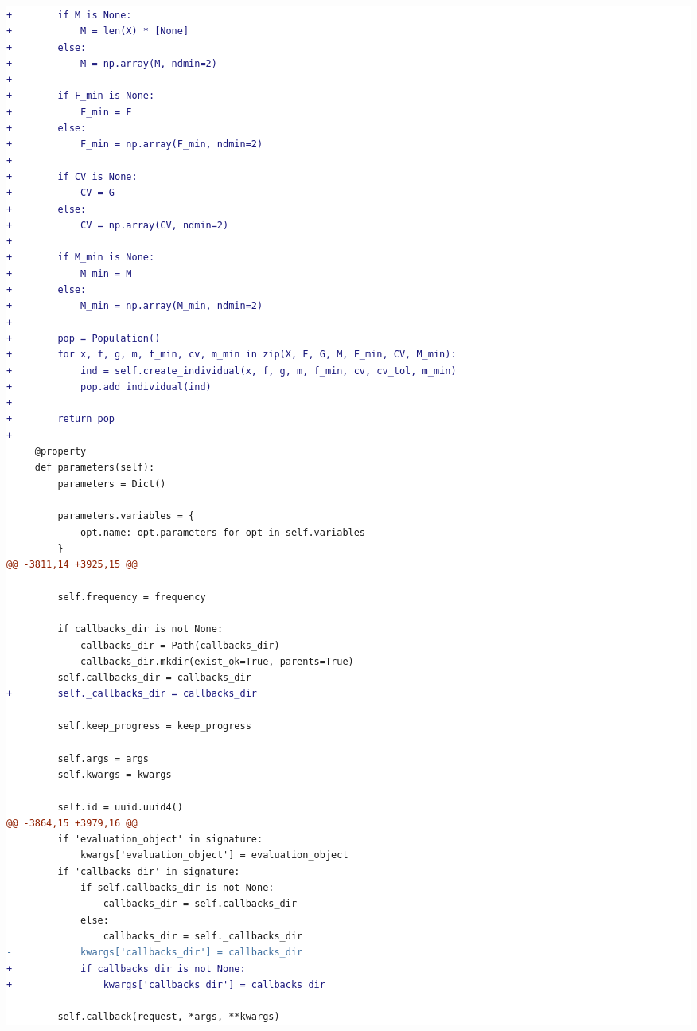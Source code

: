 ```diff
+        if M is None:
+            M = len(X) * [None]
+        else:
+            M = np.array(M, ndmin=2)
+
+        if F_min is None:
+            F_min = F
+        else:
+            F_min = np.array(F_min, ndmin=2)
+
+        if CV is None:
+            CV = G
+        else:
+            CV = np.array(CV, ndmin=2)
+
+        if M_min is None:
+            M_min = M
+        else:
+            M_min = np.array(M_min, ndmin=2)
+
+        pop = Population()
+        for x, f, g, m, f_min, cv, m_min in zip(X, F, G, M, F_min, CV, M_min):
+            ind = self.create_individual(x, f, g, m, f_min, cv, cv_tol, m_min)
+            pop.add_individual(ind)
+
+        return pop
+
     @property
     def parameters(self):
         parameters = Dict()
 
         parameters.variables = {
             opt.name: opt.parameters for opt in self.variables
         }
@@ -3811,14 +3925,15 @@
 
         self.frequency = frequency
 
         if callbacks_dir is not None:
             callbacks_dir = Path(callbacks_dir)
             callbacks_dir.mkdir(exist_ok=True, parents=True)
         self.callbacks_dir = callbacks_dir
+        self._callbacks_dir = callbacks_dir
 
         self.keep_progress = keep_progress
 
         self.args = args
         self.kwargs = kwargs
 
         self.id = uuid.uuid4()
@@ -3864,15 +3979,16 @@
         if 'evaluation_object' in signature:
             kwargs['evaluation_object'] = evaluation_object
         if 'callbacks_dir' in signature:
             if self.callbacks_dir is not None:
                 callbacks_dir = self.callbacks_dir
             else:
                 callbacks_dir = self._callbacks_dir
-            kwargs['callbacks_dir'] = callbacks_dir
+            if callbacks_dir is not None:
+                kwargs['callbacks_dir'] = callbacks_dir
 
         self.callback(request, *args, **kwargs)
```